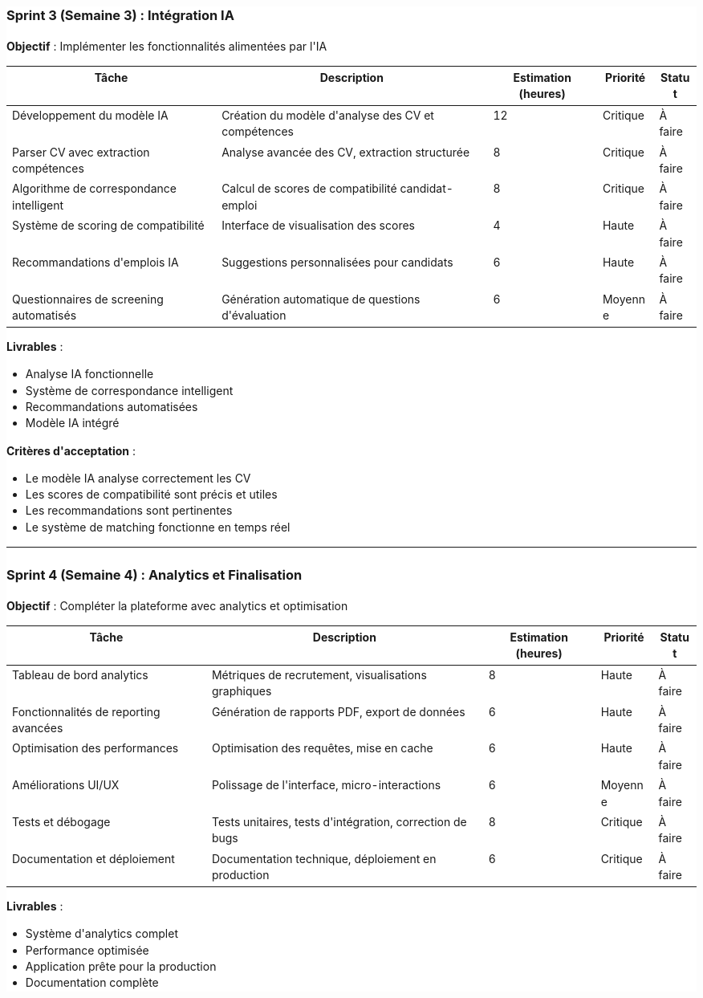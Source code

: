 
### Sprint 3 (Semaine 3) : Intégration IA

**Objectif** : Implémenter les fonctionnalités alimentées par l'IA

| Tâche | Description | Estimation (heures) | Priorité | Statut |
|-------|-------------|-------------------|----------|--------|
| Développement du modèle IA | Création du modèle d'analyse des CV et compétences | 12 | Critique | À faire |
| Parser CV avec extraction compétences | Analyse avancée des CV, extraction structurée | 8 | Critique | À faire |
| Algorithme de correspondance intelligent | Calcul de scores de compatibilité candidat-emploi | 8 | Critique | À faire |
| Système de scoring de compatibilité | Interface de visualisation des scores | 4 | Haute | À faire |
| Recommandations d'emplois IA | Suggestions personnalisées pour candidats | 6 | Haute | À faire |
| Questionnaires de screening automatisés | Génération automatique de questions d'évaluation | 6 | Moyenne | À faire |

**Livrables** :
- Analyse IA fonctionnelle
- Système de correspondance intelligent
- Recommandations automatisées
- Modèle IA intégré

**Critères d'acceptation** :
- Le modèle IA analyse correctement les CV
- Les scores de compatibilité sont précis et utiles
- Les recommandations sont pertinentes
- Le système de matching fonctionne en temps réel

---

### Sprint 4 (Semaine 4) : Analytics et Finalisation

**Objectif** : Compléter la plateforme avec analytics et optimisation

| Tâche | Description | Estimation (heures) | Priorité | Statut |
|-------|-------------|-------------------|----------|--------|
| Tableau de bord analytics | Métriques de recrutement, visualisations graphiques | 8 | Haute | À faire |
| Fonctionnalités de reporting avancées | Génération de rapports PDF, export de données | 6 | Haute | À faire |
| Optimisation des performances | Optimisation des requêtes, mise en cache | 6 | Haute | À faire |
| Améliorations UI/UX | Polissage de l'interface, micro-interactions | 6 | Moyenne | À faire |
| Tests et débogage | Tests unitaires, tests d'intégration, correction de bugs | 8 | Critique | À faire |
| Documentation et déploiement | Documentation technique, déploiement en production | 6 | Critique | À faire |

**Livrables** :
- Système d'analytics complet
- Performance optimisée
- Application prête pour la production
- Documentation complète
